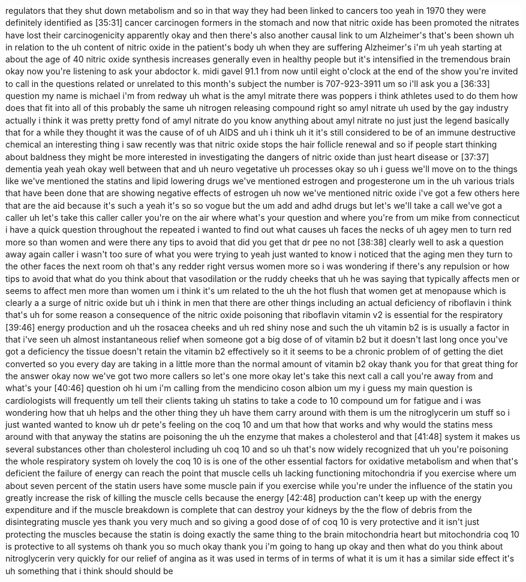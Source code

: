 regulators that they shut down metabolism and so in that way they had been linked to cancers too yeah in 1970 they were definitely identified as [35:31] cancer carcinogen formers in the stomach and now that nitric oxide has been promoted the nitrates have lost their carcinogenicity apparently okay and then there's also another causal link to um Alzheimer's that's been shown uh in relation to the uh content of nitric oxide in the patient's body uh when they are suffering Alzheimer's i'm uh yeah starting at about the age of 40 nitric oxide synthesis increases generally even in healthy people but it's intensified in the tremendous brain okay now you're listening to ask your abdoctor k. midi gavel 91.1 from now until eight o'clock at the end of the show you're invited to call in the questions related or unrelated to this month's subject the number is 707-923-3911 um so i'll ask you a [36:33] question my name is michael i'm from redway uh what is the amyl mitrate there was poppers i think athletes used to do them how does that fit into all of this probably the same uh nitrogen releasing compound right so amyl nitrate uh used by the gay industry actually i think it was pretty pretty fond of amyl nitrate do you know anything about amyl nitrate no just just the legend basically that for a while they thought it was the cause of of uh AIDS and uh i think uh it it's still considered to be of an immune destructive chemical an interesting thing i saw recently was that nitric oxide stops the hair follicle renewal and so if people start thinking about baldness they might be more interested in investigating the dangers of nitric oxide than just heart disease or [37:37] dementia yeah yeah okay well between that and uh neuro vegetative uh processes okay so uh i guess we'll move on to the things like we've mentioned the statins and lipid lowering drugs we've mentioned estrogen and progesterone um in the uh various trials that have been done that are showing negative effects of estrogen uh now we've mentioned nitric oxide i've got a few others here that are the aid because it's such a yeah it's so so vogue but the um add and adhd drugs but let's we'll take a call we've got a caller uh let's take this caller caller you're on the air where what's your question and where you're from um mike from connecticut i have a quick question throughout the repeated i wanted to find out what causes uh faces the necks of uh agey men to turn red more so than women and were there any tips to avoid that did you get that dr pee no not [38:38] clearly well to ask a question away again caller i wasn't too sure of what you were trying to yeah just wanted to know i noticed that the aging men they turn to the other faces the next room oh that's any redder right versus women more so i was wondering if there's any repulsion or how tips to avoid that what do you think about that vasodilation or the ruddy cheeks that uh he was saying that typically affects men or seems to affect men more than women um i think it's um related to the uh the hot flush that women get at menopause which is clearly a a surge of nitric oxide but uh i think in men that there are other things including an actual deficiency of riboflavin i think that's uh for some reason a consequence of the nitric oxide poisoning that riboflavin vitamin v2 is essential for the respiratory [39:46] energy production and uh the rosacea cheeks and uh red shiny nose and such the uh vitamin b2 is is usually a factor in that i've seen uh almost instantaneous relief when someone got a big dose of of vitamin b2 but it doesn't last long once you've got a deficiency the tissue doesn't retain the vitamin b2 effectively so it it seems to be a chronic problem of of getting the diet converted so you every day are taking in a little more than the normal amount of vitamin b2 okay thank you for that great thing for the answer okay now we've got two more callers so let's one more okay let's take this next call a call you're away from and what's your [40:46] question oh hi um i'm calling from the mendicino coson albion um my i guess my main question is cardiologists will frequently um tell their clients taking uh statins to take a code to 10 compound um for fatigue and i was wondering how that uh helps and the other thing they uh have them carry around with them is um the nitroglycerin um stuff so i just wanted wanted to know uh dr pete's feeling on the coq 10 and um that how that works and why would the statins mess around with that anyway the statins are poisoning the uh the enzyme that makes a cholesterol and that [41:48] system it makes us several substances other than cholesterol including uh coq 10 and so uh that's now widely recognized that uh you're poisoning the whole respiratory system oh lovely the coq 10 is is one of the other essential factors for oxidative metabolism and when that's deficient the failure of energy can reach the point that muscle cells uh lacking functioning mitochondria if you exercise where um about seven percent of the statin users have some muscle pain if you exercise while you're under the influence of the statin you greatly increase the risk of killing the muscle cells because the energy [42:48] production can't keep up with the energy expenditure and if the muscle breakdown is complete that can destroy your kidneys by the the flow of debris from the disintegrating muscle yes thank you very much and so giving a good dose of of coq 10 is very protective and it isn't just protecting the muscles because the statin is doing exactly the same thing to the brain mitochondria heart but mitochondria coq 10 is protective to all systems oh thank you so much okay thank you i'm going to hang up okay and then what do you think about nitroglycerin very quickly for our relief of angina as it was used in terms of in terms of what it is um it has a similar side effect it's uh something that i think should should be